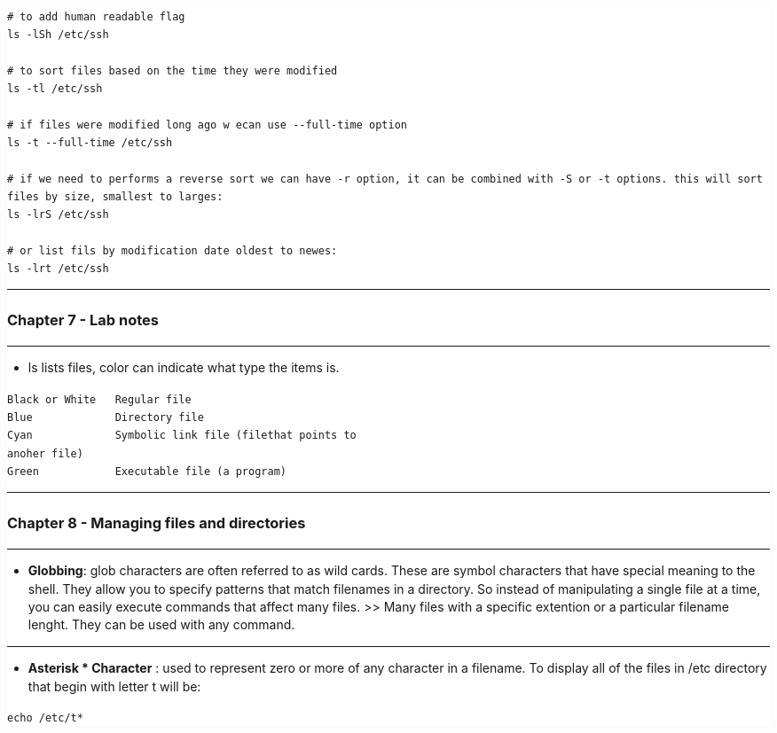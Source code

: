 ```
# to add human readable flag
ls -lSh /etc/ssh

# to sort files based on the time they were modified
ls -tl /etc/ssh

# if files were modified long ago w ecan use --full-time option
ls -t --full-time /etc/ssh

# if we need to performs a reverse sort we can have -r option, it can be combined with -S or -t options. this will sort files by size, smallest to larges:
ls -lrS /etc/ssh

# or list fils by modification date oldest to newes:
ls -lrt /etc/ssh
```
---

### Chapter 7 - Lab notes

---

- ls lists files, color can indicate what type the items is. 
```
Black or White   Regular file
Blue             Directory file
Cyan             Symbolic link file (filethat points to  
anoher file)
Green            Executable file (a program)

```

----


### Chapter 8 - Managing files and directories


---

- **Globbing**: glob characters are often referred to as wild cards. These are symbol characters that have special meaning to the shell. They allow you to specify patterns that match filenames in a directory. So instead of manipulating a single file at a time, you can easily execute commands that affect many files. >> Many files with a specific extention or a particular filename lenght. They can be used with any command.

---


- **Asterisk * Character** : used to represent zero or more of any character in a filename. To display all of the files in /etc directory that begin with letter t will be: 
```
echo /etc/t*
```

